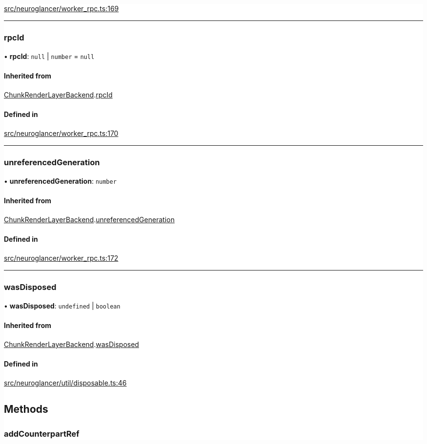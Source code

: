 [src/neuroglancer/worker_rpc.ts:169](https://github.com/ActiveBrainAtlas2/neuroglancer/blob/540617bc/src/neuroglancer/worker_rpc.ts#L169)

___

### rpcId

• **rpcId**: ``null`` \| `number` = `null`

#### Inherited from

[ChunkRenderLayerBackend](render_layer_backend._internal_.ChunkRenderLayerBackend.md).[rpcId](render_layer_backend._internal_.ChunkRenderLayerBackend.md#rpcid)

#### Defined in

[src/neuroglancer/worker_rpc.ts:170](https://github.com/ActiveBrainAtlas2/neuroglancer/blob/540617bc/src/neuroglancer/worker_rpc.ts#L170)

___

### unreferencedGeneration

• **unreferencedGeneration**: `number`

#### Inherited from

[ChunkRenderLayerBackend](render_layer_backend._internal_.ChunkRenderLayerBackend.md).[unreferencedGeneration](render_layer_backend._internal_.ChunkRenderLayerBackend.md#unreferencedgeneration)

#### Defined in

[src/neuroglancer/worker_rpc.ts:172](https://github.com/ActiveBrainAtlas2/neuroglancer/blob/540617bc/src/neuroglancer/worker_rpc.ts#L172)

___

### wasDisposed

• **wasDisposed**: `undefined` \| `boolean`

#### Inherited from

[ChunkRenderLayerBackend](render_layer_backend._internal_.ChunkRenderLayerBackend.md).[wasDisposed](render_layer_backend._internal_.ChunkRenderLayerBackend.md#wasdisposed)

#### Defined in

[src/neuroglancer/util/disposable.ts:46](https://github.com/ActiveBrainAtlas2/neuroglancer/blob/540617bc/src/neuroglancer/util/disposable.ts#L46)

## Methods

### addCounterpartRef
